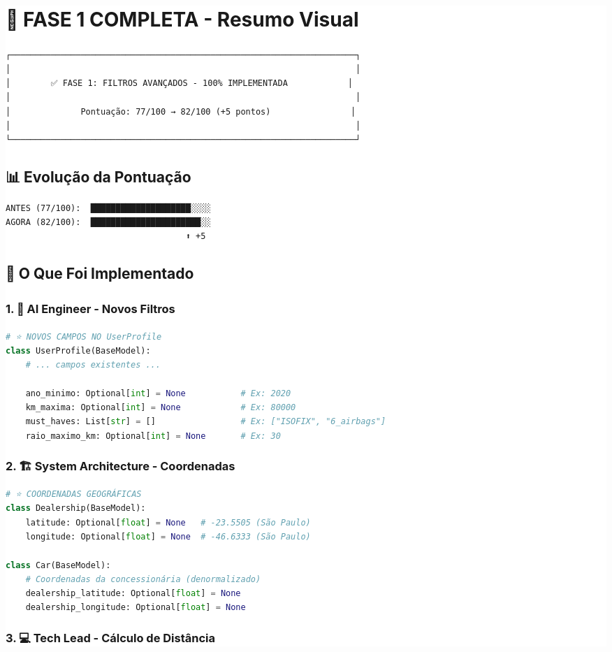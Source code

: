 # 🎉 FASE 1 COMPLETA - Resumo Visual

```
┌─────────────────────────────────────────────────────────────────────┐
│                                                                     │
│        ✅ FASE 1: FILTROS AVANÇADOS - 100% IMPLEMENTADA            │
│                                                                     │
│              Pontuação: 77/100 → 82/100 (+5 pontos)                │
│                                                                     │
└─────────────────────────────────────────────────────────────────────┘
```

## 📊 Evolução da Pontuação

```
ANTES (77/100):  ████████████████████░░░░
AGORA (82/100):  ██████████████████████░░
                                    ⬆️ +5
```

## 🎯 O Que Foi Implementado

### 1. 🤖 AI Engineer - Novos Filtros

```python
# ⭐ NOVOS CAMPOS NO UserProfile
class UserProfile(BaseModel):
    # ... campos existentes ...
    
    ano_minimo: Optional[int] = None           # Ex: 2020
    km_maxima: Optional[int] = None            # Ex: 80000  
    must_haves: List[str] = []                 # Ex: ["ISOFIX", "6_airbags"]
    raio_maximo_km: Optional[int] = None       # Ex: 30
```

### 2. 🏗️ System Architecture - Coordenadas

```python
# ⭐ COORDENADAS GEOGRÁFICAS
class Dealership(BaseModel):
    latitude: Optional[float] = None   # -23.5505 (São Paulo)
    longitude: Optional[float] = None  # -46.6333 (São Paulo)

class Car(BaseModel):
    # Coordenadas da concessionária (denormalizado)
    dealership_latitude: Optional[float] = None
    dealership_longitude: Optional[float] = None
```

### 3. 💻 Tech Lead - Cálculo de Distância
